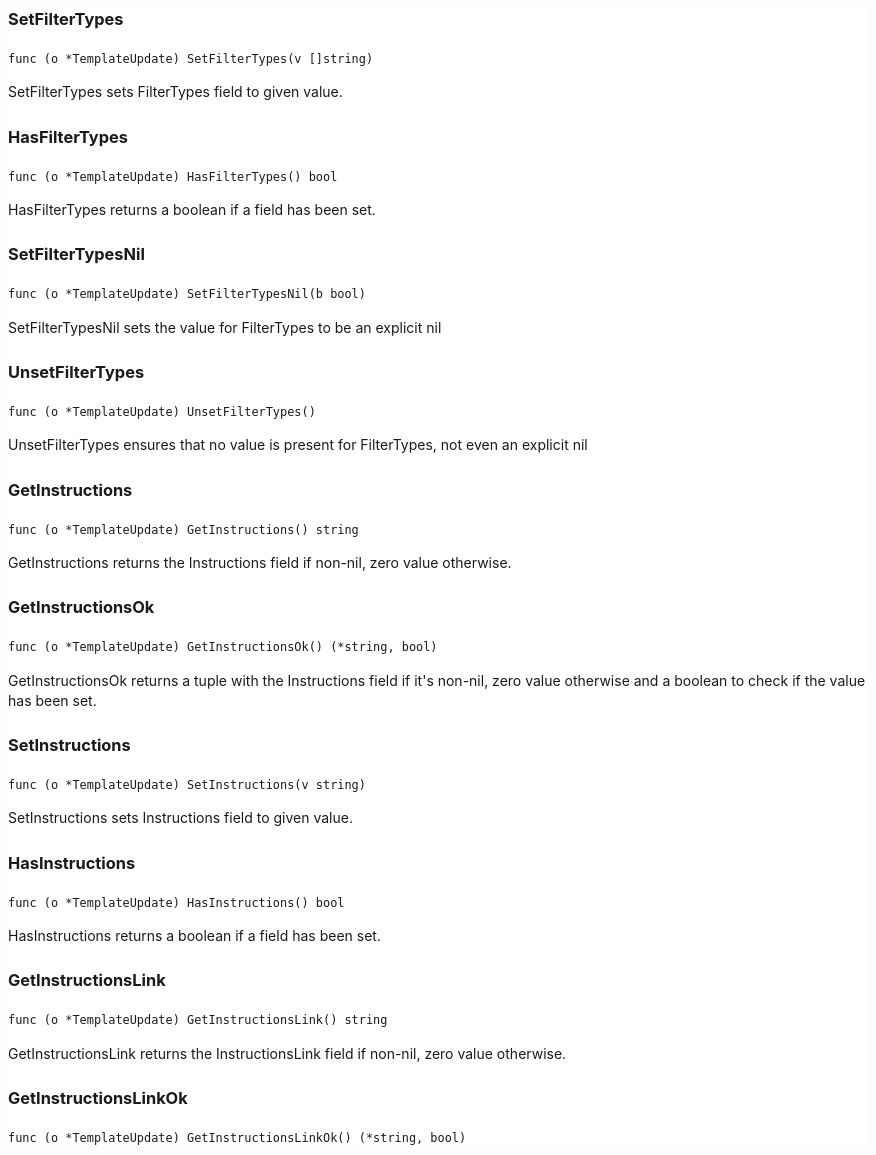 ### SetFilterTypes

`func (o *TemplateUpdate) SetFilterTypes(v []string)`

SetFilterTypes sets FilterTypes field to given value.

### HasFilterTypes

`func (o *TemplateUpdate) HasFilterTypes() bool`

HasFilterTypes returns a boolean if a field has been set.

### SetFilterTypesNil

`func (o *TemplateUpdate) SetFilterTypesNil(b bool)`

 SetFilterTypesNil sets the value for FilterTypes to be an explicit nil

### UnsetFilterTypes
`func (o *TemplateUpdate) UnsetFilterTypes()`

UnsetFilterTypes ensures that no value is present for FilterTypes, not even an explicit nil
### GetInstructions

`func (o *TemplateUpdate) GetInstructions() string`

GetInstructions returns the Instructions field if non-nil, zero value otherwise.

### GetInstructionsOk

`func (o *TemplateUpdate) GetInstructionsOk() (*string, bool)`

GetInstructionsOk returns a tuple with the Instructions field if it's non-nil, zero value otherwise
and a boolean to check if the value has been set.

### SetInstructions

`func (o *TemplateUpdate) SetInstructions(v string)`

SetInstructions sets Instructions field to given value.

### HasInstructions

`func (o *TemplateUpdate) HasInstructions() bool`

HasInstructions returns a boolean if a field has been set.

### GetInstructionsLink

`func (o *TemplateUpdate) GetInstructionsLink() string`

GetInstructionsLink returns the InstructionsLink field if non-nil, zero value otherwise.

### GetInstructionsLinkOk

`func (o *TemplateUpdate) GetInstructionsLinkOk() (*string, bool)`
